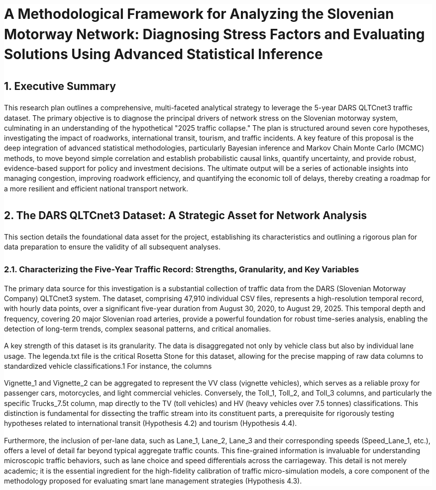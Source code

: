 

# **A Methodological Framework for Analyzing the Slovenian Motorway Network: Diagnosing Stress Factors and Evaluating Solutions Using Advanced Statistical Inference**

## **1\. Executive Summary**

This research plan outlines a comprehensive, multi-faceted analytical strategy to leverage the 5-year DARS QLTCnet3 traffic dataset. The primary objective is to diagnose the principal drivers of network stress on the Slovenian motorway system, culminating in an understanding of the hypothetical "2025 traffic collapse." The plan is structured around seven core hypotheses, investigating the impact of roadworks, international transit, tourism, and traffic incidents. A key feature of this proposal is the deep integration of advanced statistical methodologies, particularly Bayesian inference and Markov Chain Monte Carlo (MCMC) methods, to move beyond simple correlation and establish probabilistic causal links, quantify uncertainty, and provide robust, evidence-based support for policy and investment decisions. The ultimate output will be a series of actionable insights into managing congestion, improving roadwork efficiency, and quantifying the economic toll of delays, thereby creating a roadmap for a more resilient and efficient national transport network.

## **2\. The DARS QLTCnet3 Dataset: A Strategic Asset for Network Analysis**

This section details the foundational data asset for the project, establishing its characteristics and outlining a rigorous plan for data preparation to ensure the validity of all subsequent analyses.

### **2.1. Characterizing the Five-Year Traffic Record: Strengths, Granularity, and Key Variables**

The primary data source for this investigation is a substantial collection of traffic data from the DARS (Slovenian Motorway Company) QLTCnet3 system. The dataset, comprising 47,910 individual CSV files, represents a high-resolution temporal record, with hourly data points, over a significant five-year duration from August 30, 2020, to August 29, 2025\. This temporal depth and frequency, covering 20 major Slovenian road arteries, provide a powerful foundation for robust time-series analysis, enabling the detection of long-term trends, complex seasonal patterns, and critical anomalies.

A key strength of this dataset is its granularity. The data is disaggregated not only by vehicle class but also by individual lane usage. The legenda.txt file is the critical Rosetta Stone for this dataset, allowing for the precise mapping of raw data columns to standardized vehicle classifications.1 For instance, the columns

Vignette\_1 and Vignette\_2 can be aggregated to represent the VV class (vignette vehicles), which serves as a reliable proxy for passenger cars, motorcycles, and light commercial vehicles. Conversely, the Toll\_1, Toll\_2, and Toll\_3 columns, and particularly the specific Trucks\_7.5t column, map directly to the TV (toll vehicles) and HV (heavy vehicles over 7.5 tonnes) classifications. This distinction is fundamental for dissecting the traffic stream into its constituent parts, a prerequisite for rigorously testing hypotheses related to international transit (Hypothesis 4.2) and tourism (Hypothesis 4.4).

Furthermore, the inclusion of per-lane data, such as Lane\_1, Lane\_2, Lane\_3 and their corresponding speeds (Speed\_Lane\_1, etc.), offers a level of detail far beyond typical aggregate traffic counts. This fine-grained information is invaluable for understanding microscopic traffic behaviors, such as lane choice and speed differentials across the carriageway. This detail is not merely academic; it is the essential ingredient for the high-fidelity calibration of traffic micro-simulation models, a core component of the methodology proposed for evaluating smart lane management strategies (Hypothesis 4.3).
